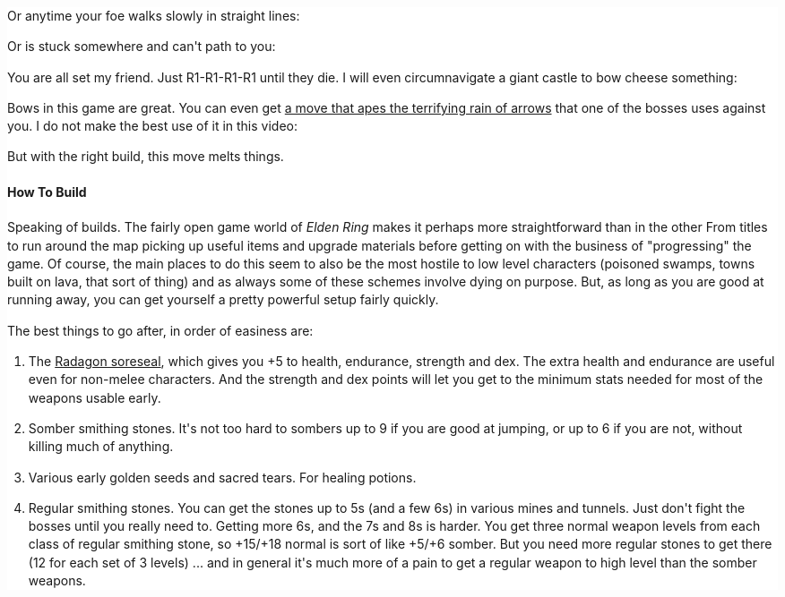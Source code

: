 Or anytime your foe walks slowly in straight lines:

> <iframe width="560" height="315" src="https://www.youtube.com/embed/b-orOSGWA_Y" title="YouTube video player" frameborder="0" allow="accelerometer; autoplay; clipboard-write; encrypted-media; gyroscope; picture-in-picture" allowfullscreen></iframe>

Or is stuck somewhere and can't path to you:

> <iframe width="560" height="315" src="https://www.youtube.com/embed/X1rbkPtv7S4" title="YouTube video player" frameborder="0" allow="accelerometer; autoplay; clipboard-write; encrypted-media; gyroscope; picture-in-picture" allowfullscreen></iframe>

You are all set my friend. Just R1-R1-R1-R1 until they die. I will even circumnavigate a
giant castle to bow cheese something:

> <iframe width="560" height="315" src="https://www.youtube.com/embed/wqvb6hGQnSQ" title="YouTube video player" frameborder="0" allow="accelerometer; autoplay; clipboard-write; encrypted-media; gyroscope; picture-in-picture" allowfullscreen></iframe>

Bows in this game are great. You can even get <a
href="https://eldenring.wiki.fextralife.com/Ash+of+War:+Rain+of+Arrows">a move that apes
the terrifying rain of arrows</a> that one of the bosses uses against you. I do not make
the best use of it in this video:

> <iframe width="560" height="315" src="https://www.youtube.com/embed/ipchki_1jgM" title="YouTube video player" frameborder="0" allow="accelerometer; autoplay; clipboard-write; encrypted-media; gyroscope; picture-in-picture" allowfullscreen></iframe>

But with the right build, this move melts things.

#### How To Build

Speaking of builds. The fairly open game world of _Elden Ring_ makes it perhaps more
straightforward than in the other From titles to run around the map picking up useful
items and upgrade materials before getting on with the business of "progressing" the game.
Of course, the main places to do this seem to also be the most hostile to low level
characters (poisoned swamps, towns built on lava, that sort of thing) and as always some
of these schemes involve dying on purpose. But, as long as you are good at
running away, you can get yourself a pretty powerful setup fairly quickly.

The best things to go after, in order of easiness are:

1. The <a href="https://eldenring.wiki.fextralife.com/Radagon's+Soreseal">Radagon
   soreseal</a>, which gives you +5 to health, endurance, strength and dex. The extra
   health and endurance are useful even for non-melee characters. And the strength and dex
   points will let you get to the minimum stats needed for most of the weapons usable
   early.

2. Somber smithing stones. It's not too hard to sombers up to 9 if you are good at
   jumping, or up to 6 if you are not, without killing much of anything.

3. Various early golden seeds and sacred tears. For healing potions.

4. Regular smithing stones. You can get the stones up to 5s (and a few 6s) in various
   mines and tunnels. Just don't fight the bosses until you really need to. Getting more
   6s, and the 7s and 8s is harder. You get three normal weapon levels from each class of
   regular smithing stone, so +15/+18 normal is sort of like +5/+6 somber. But you need
   more regular stones to get there (12 for each set of 3 levels) ... and in general it's
   much more of a pain to get a regular weapon to high level than the somber weapons.
